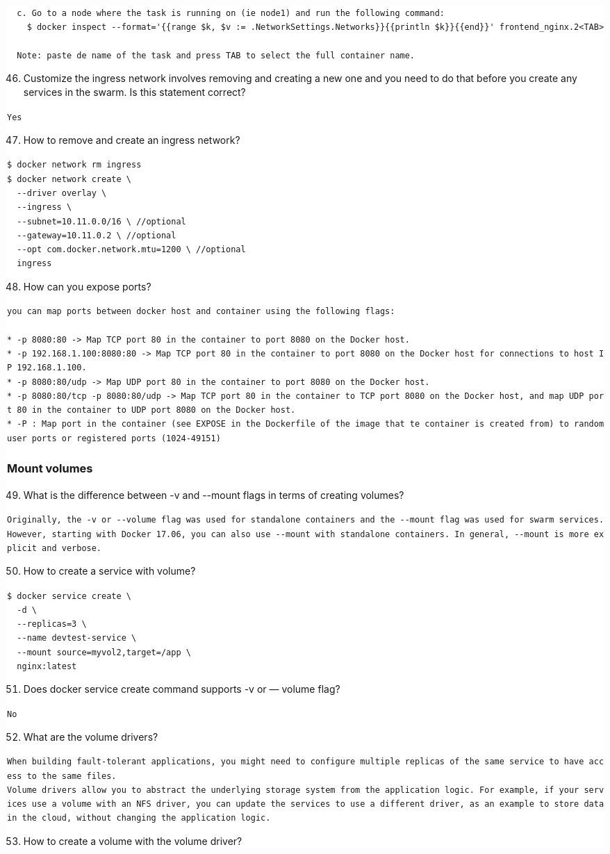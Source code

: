 ```
  c. Go to a node where the task is running on (ie node1) and run the following command:
    $ docker inspect --format='{{range $k, $v := .NetworkSettings.Networks}}{{println $k}}{{end}}' frontend_nginx.2<TAB>

  Note: paste de name of the task and press TAB to select the full container name.
```
46. Customize the ingress network involves removing and creating a new one and you need to do that before you create any services in the swarm. Is this statement correct?
```
Yes
```
47. How to remove and create an ingress network?
```
$ docker network rm ingress
$ docker network create \
  --driver overlay \
  --ingress \
  --subnet=10.11.0.0/16 \ //optional
  --gateway=10.11.0.2 \ //optional
  --opt com.docker.network.mtu=1200 \ //optional
  ingress
```
48. How can you expose ports?
```
you can map ports between docker host and container using the following flags:

* -p 8080:80 -> Map TCP port 80 in the container to port 8080 on the Docker host.
* -p 192.168.1.100:8080:80 -> Map TCP port 80 in the container to port 8080 on the Docker host for connections to host IP 192.168.1.100.
* -p 8080:80/udp -> Map UDP port 80 in the container to port 8080 on the Docker host.
* -p 8080:80/tcp -p 8080:80/udp -> Map TCP port 80 in the container to TCP port 8080 on the Docker host, and map UDP port 80 in the container to UDP port 8080 on the Docker host.
* -P : Map port in the container (see EXPOSE in the Dockerfile of the image that te container is created from) to random user ports or registered ports (1024-49151)
```
### Mount volumes
49. What is the difference between -v and --mount flags in terms of creating volumes?
```
Originally, the -v or --volume flag was used for standalone containers and the --mount flag was used for swarm services. However, starting with Docker 17.06, you can also use --mount with standalone containers. In general, --mount is more explicit and verbose.
```
50. How to create a service with volume?
```
$ docker service create \
  -d \
  --replicas=3 \
  --name devtest-service \
  --mount source=myvol2,target=/app \
  nginx:latest
```
51. Does docker service create command supports -v or — volume flag?
```
No
```
52. What are the volume drivers?
```
When building fault-tolerant applications, you might need to configure multiple replicas of the same service to have access to the same files.
Volume drivers allow you to abstract the underlying storage system from the application logic. For example, if your services use a volume with an NFS driver, you can update the services to use a different driver, as an example to store data in the cloud, without changing the application logic.
```
53. How to create a volume with the volume driver?
```
```